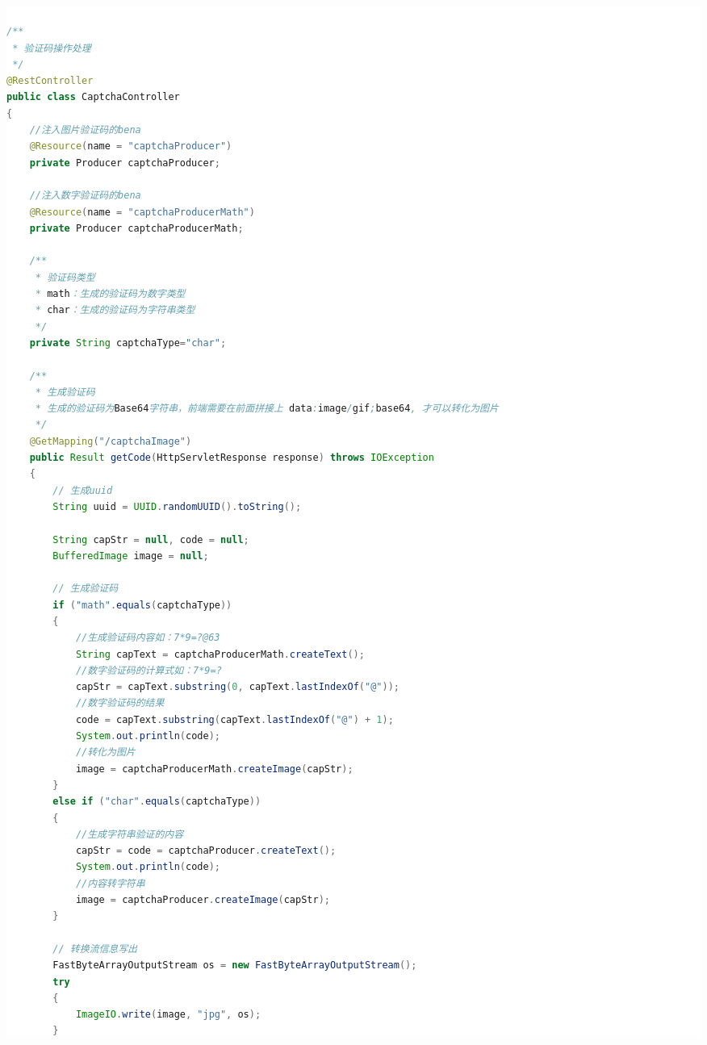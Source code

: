 ```java

/**
 * 验证码操作处理
 */
@RestController
public class CaptchaController
{
    //注入图片验证码的bena
    @Resource(name = "captchaProducer")
    private Producer captchaProducer;

    //注入数字验证码的bena
    @Resource(name = "captchaProducerMath")
    private Producer captchaProducerMath;

    /**
     * 验证码类型
     * math：生成的验证码为数字类型
     * char：生成的验证码为字符串类型
     */
    private String captchaType="char";

    /**
     * 生成验证码
     * 生成的验证码为Base64字符串，前端需要在前面拼接上 data:image/gif;base64, 才可以转化为图片
     */
    @GetMapping("/captchaImage")
    public Result getCode(HttpServletResponse response) throws IOException
    {
        // 生成uuid
        String uuid = UUID.randomUUID().toString();

        String capStr = null, code = null;
        BufferedImage image = null;

        // 生成验证码
        if ("math".equals(captchaType))
        {
            //生成验证码内容如：7*9=?@63
            String capText = captchaProducerMath.createText();
            //数字验证码的计算式如：7*9=?
            capStr = capText.substring(0, capText.lastIndexOf("@"));
            //数字验证码的结果
            code = capText.substring(capText.lastIndexOf("@") + 1);
            System.out.println(code);
            //转化为图片
            image = captchaProducerMath.createImage(capStr);
        }
        else if ("char".equals(captchaType))
        {
            //生成字符串验证的内容
            capStr = code = captchaProducer.createText();
            System.out.println(code);
            //内容转字符串
            image = captchaProducer.createImage(capStr);
        }

        // 转换流信息写出
        FastByteArrayOutputStream os = new FastByteArrayOutputStream();
        try
        {
            ImageIO.write(image, "jpg", os);
        }
```